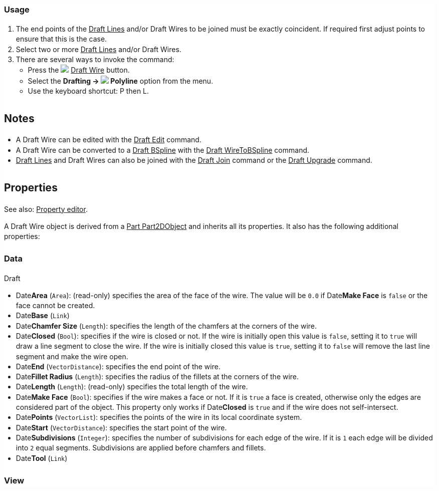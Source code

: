 ### Usage

1. The end points of the [Draft Lines](/Draft_Line "Draft Line") and/or Draft Wires to be joined must be exactly coincident. If required first adjust points to ensure that this is the case.
2. Select two or more [Draft Lines](/Draft_Line "Draft Line") and/or Draft Wires.
3. There are several ways to invoke the command:
   * Press the ![](/images/Draft_Wire.svg) [Draft Wire](/Draft_Wire "Draft Wire") button.
   * Select the **Drafting → ![](/images/Draft_Wire.svg) Polyline** option from the menu.
   * Use the keyboard shortcut: P then L.

## Notes

* A Draft Wire can be edited with the [Draft Edit](/Draft_Edit "Draft Edit") command.
* A Draft Wire can be converted to a [Draft BSpline](/Draft_BSpline "Draft BSpline") with the [Draft WireToBSpline](/Draft_WireToBSpline "Draft WireToBSpline") command.
* [Draft Lines](/Draft_Line "Draft Line") and Draft Wires can also be joined with the [Draft Join](/Draft_Join "Draft Join") command or the [Draft Upgrade](/Draft_Upgrade "Draft Upgrade") command.

## Properties

See also: [Property editor](/Property_editor "Property editor").

A Draft Wire object is derived from a [Part Part2DObject](/Part_Part2DObject "Part Part2DObject") and inherits all its properties. It also has the following additional properties:

### Data

Draft

* Date**Area** (`Area`): (read-only) specifies the area of the face of the wire. The value will be `0.0` if Date**Make Face** is `false` or the face cannot be created.
* Date**Base** (`Link`)
* Date**Chamfer Size** (`Length`): specifies the length of the chamfers at the corners of the wire.
* Date**Closed** (`Bool`): specifies if the wire is closed or not. If the wire is initially open this value is `false`, setting it to `true` will draw a line segment to close the wire. If the wire is initially closed this value is `true`, setting it to `false` will remove the last line segment and make the wire open.
* Date**End** (`VectorDistance`): specifies the end point of the wire.
* Date**Fillet Radius** (`Length`): specifies the radius of the fillets at the corners of the wire.
* Date**Length** (`Length`): (read-only) specifies the total length of the wire.
* Date**Make Face** (`Bool`): specifies if the wire makes a face or not. If it is `true` a face is created, otherwise only the edges are considered part of the object. This property only works if Date**Closed** is `true` and if the wire does not self-intersect.
* Date**Points** (`VectorList`): specifies the points of the wire in its local coordinate system.
* Date**Start** (`VectorDistance`): specifies the start point of the wire.
* Date**Subdivisions** (`Integer`): specifies the number of subdivisions for each edge of the wire. If it is `1` each edge will be divided into `2` equal segments. Subdivisions are applied before chamfers and fillets.
* Date**Tool** (`Link`)

### View

